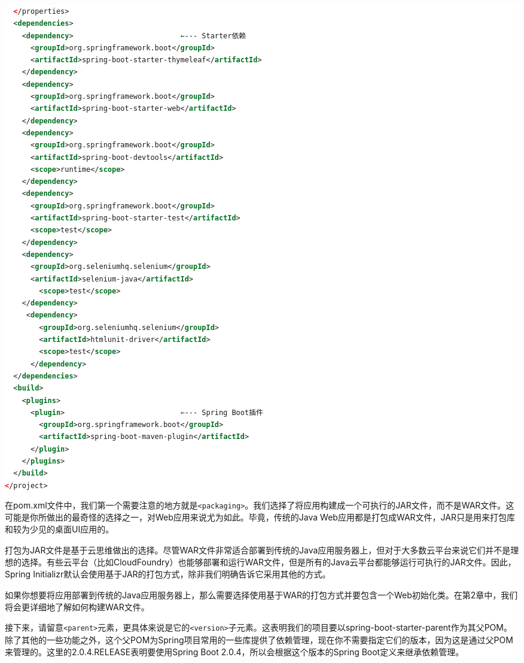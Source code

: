 ```xml
  </properties>
  <dependencies>
    <dependency>                         ⇽--- Starter依赖
      <groupId>org.springframework.boot</groupId>
      <artifactId>spring-boot-starter-thymeleaf</artifactId>
    </dependency>
    <dependency>
      <groupId>org.springframework.boot</groupId>
      <artifactId>spring-boot-starter-web</artifactId>
    </dependency>
    <dependency>
      <groupId>org.springframework.boot</groupId>
      <artifactId>spring-boot-devtools</artifactId>
      <scope>runtime</scope>
    </dependency>
    <dependency>
      <groupId>org.springframework.boot</groupId>
      <artifactId>spring-boot-starter-test</artifactId>
      <scope>test</scope>
    </dependency>
    <dependency>
      <groupId>org.seleniumhq.selenium</groupId>
      <artifactId>selenium-java</artifactId>
        <scope>test</scope>
    </dependency>
     <dependency>
        <groupId>org.seleniumhq.selenium</groupId>
        <artifactId>htmlunit-driver</artifactId>
        <scope>test</scope>
      </dependency>
  </dependencies>
  <build>
    <plugins>
      <plugin>                           ⇽--- Spring Boot插件
        <groupId>org.springframework.boot</groupId>
        <artifactId>spring-boot-maven-plugin</artifactId>
      </plugin>
    </plugins>
  </build>
</project>
```

在pom.xml文件中，我们第一个需要注意的地方就是`<packaging>`。我们选择了将应用构建成一个可执行的JAR文件，而不是WAR文件。这可能是你所做出的最奇怪的选择之一，对Web应用来说尤为如此。毕竟，传统的Java Web应用都是打包成WAR文件，JAR只是用来打包库和较为少见的桌面UI应用的。

打包为JAR文件是基于云思维做出的选择。尽管WAR文件非常适合部署到传统的Java应用服务器上，但对于大多数云平台来说它们并不是理想的选择。有些云平台（比如CloudFoundry）也能够部署和运行WAR文件，但是所有的Java云平台都能够运行可执行的JAR文件。因此，Spring Initializr默认会使用基于JAR的打包方式，除非我们明确告诉它采用其他的方式。

如果你想要将应用部署到传统的Java应用服务器上，那么需要选择使用基于WAR的打包方式并要包含一个Web初始化类。在第2章中，我们将会更详细地了解如何构建WAR文件。

接下来，请留意`<parent>`元素，更具体来说是它的`<version>`子元素。这表明我们的项目要以spring-boot-starter-parent作为其父POM。除了其他的一些功能之外，这个父POM为Spring项目常用的一些库提供了依赖管理，现在你不需要指定它们的版本，因为这是通过父POM来管理的。这里的2.0.4.RELEASE表明要使用Spring Boot 2.0.4，所以会根据这个版本的Spring Boot定义来继承依赖管理。

